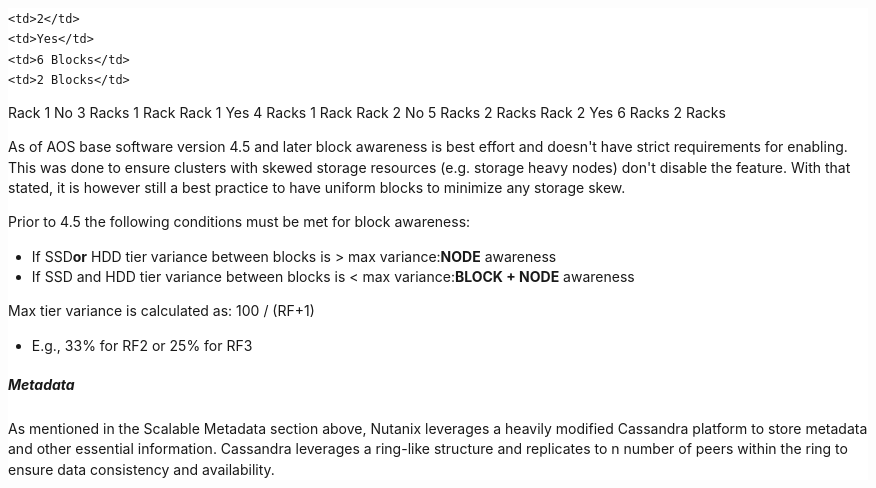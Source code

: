     <td>2</td>
    <td>Yes</td>
    <td>6 Blocks</td>
    <td>2 Blocks</td>
  </tr>
  <tr>
    <td>Rack</td>
    <td>1</td>
    <td>No</td>
    <td>3 Racks</td>
    <td>1 Rack</td>
  </tr>
  <tr>
    <td>Rack</td>
    <td>1</td>
    <td>Yes</td>
    <td>4 Racks</td>
    <td>1 Rack</td>
  </tr>
  <tr>
    <td>Rack</td>
    <td>2</td>
    <td>No</td>
    <td>5 Racks</td>
    <td>2 Racks</td>
  </tr>
  <tr>
    <td>Rack</td>
    <td>2</td>
    <td>Yes</td>
    <td>6 Racks</td>
    <td>2 Racks</td>
  </tr>
</table>

As of AOS base software version 4.5 and later block awareness is best effort and doesn't have strict requirements for enabling. This was done to ensure clusters with skewed storage resources (e.g. storage heavy nodes) don't disable the feature. With that stated, it is however still a best practice to have uniform blocks to minimize any storage skew.

Prior to 4.5 the following conditions must be met for block awareness:

* If SSD**or** HDD tier variance between blocks is > max variance:**NODE** awareness
* If SSD and HDD tier variance between blocks is < max variance:**BLOCK + NODE** awareness

Max tier variance is calculated as: 100 / (RF+1)

* E.g., 33% for RF2 or 25% for RF3

##### Metadata

As mentioned in the Scalable Metadata section above, Nutanix leverages a heavily modified Cassandra platform to store metadata and other essential information. Cassandra leverages a ring-like structure and replicates to n number of peers within the ring to ensure data consistency and availability.
